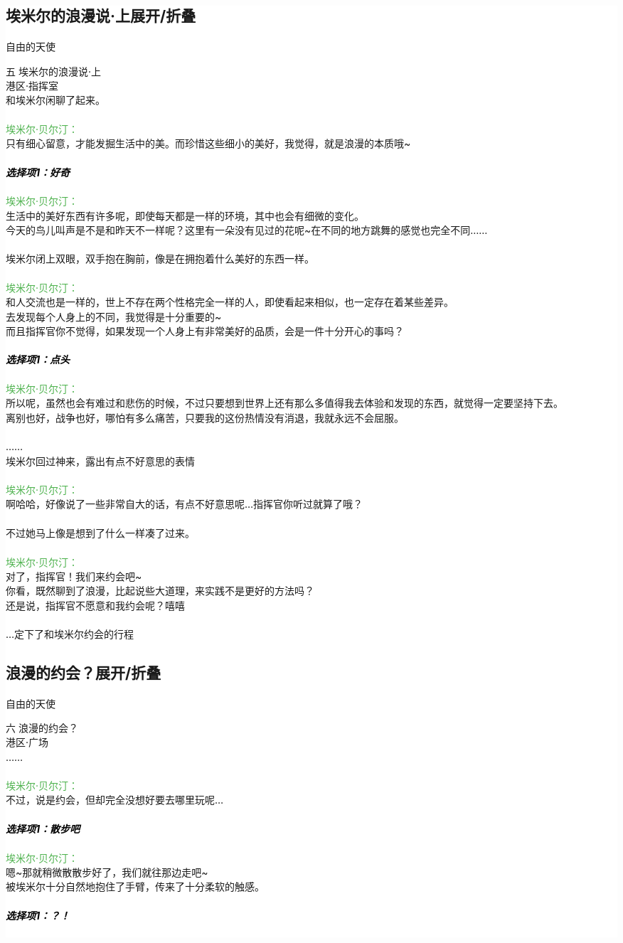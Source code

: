 ## 埃米尔的浪漫说·上展开/折叠

<p>自由的天使
</p><p>五 埃米尔的浪漫说·上<br/>
港区·指挥室<br/>
和埃米尔闲聊了起来。<br/>
<br/>
<span style="color:#4eb24e;">埃米尔·贝尔汀：</span><br/>
只有细心留意，才能发掘生活中的美。而珍惜这些细小的美好，我觉得，就是浪漫的本质哦~<br/>
<br/>
<i><b><span style="color:black;">选择项1：好奇</span></b></i><br/>
<br/>
<span style="color:#4eb24e;">埃米尔·贝尔汀：</span><br/>
生活中的美好东西有许多呢，即使每天都是一样的环境，其中也会有细微的变化。<br/>
今天的鸟儿叫声是不是和昨天不一样呢？这里有一朵没有见过的花呢~在不同的地方跳舞的感觉也完全不同……<br/>
<br/>
埃米尔闭上双眼，双手抱在胸前，像是在拥抱着什么美好的东西一样。<br/>
<br/>
<span style="color:#4eb24e;">埃米尔·贝尔汀：</span><br/>
和人交流也是一样的，世上不存在两个性格完全一样的人，即使看起来相似，也一定存在着某些差异。<br/>
去发现每个人身上的不同，我觉得是十分重要的~<br/>
而且指挥官你不觉得，如果发现一个人身上有非常美好的品质，会是一件十分开心的事吗？<br/>
<br/>
<i><b><span style="color:black;">选择项1：点头</span></b></i><br/>
<br/>
<span style="color:#4eb24e;">埃米尔·贝尔汀：</span><br/>
所以呢，虽然也会有难过和悲伤的时候，不过只要想到世界上还有那么多值得我去体验和发现的东西，就觉得一定要坚持下去。<br/>
离别也好，战争也好，哪怕有多么痛苦，只要我的这份热情没有消退，我就永远不会屈服。<br/>
<br/>
……<br/>
埃米尔回过神来，露出有点不好意思的表情<br/>
<br/>
<span style="color:#4eb24e;">埃米尔·贝尔汀：</span><br/>
啊哈哈，好像说了一些非常自大的话，有点不好意思呢…指挥官你听过就算了哦？<br/>
<br/>
不过她马上像是想到了什么一样凑了过来。<br/>
<br/>
<span style="color:#4eb24e;">埃米尔·贝尔汀：</span><br/>
对了，指挥官！我们来约会吧~<br/>
你看，既然聊到了浪漫，比起说些大道理，来实践不是更好的方法吗？<br/>
还是说，指挥官不愿意和我约会呢？嘻嘻<br/>
<br/>
…定下了和埃米尔约会的行程<br/>
</p>

## 浪漫的约会？展开/折叠

<p>自由的天使
</p><p>六 浪漫的约会？<br/>
港区·广场<br/>
……<br/>
<br/>
<span style="color:#4eb24e;">埃米尔·贝尔汀：</span><br/>
不过，说是约会，但却完全没想好要去哪里玩呢…<br/>
<br/>
<i><b><span style="color:black;">选择项1：散步吧</span></b></i><br/>
<br/>
<span style="color:#4eb24e;">埃米尔·贝尔汀：</span><br/>
嗯~那就稍微散散步好了，我们就往那边走吧~<br/>
被埃米尔十分自然地抱住了手臂，传来了十分柔软的触感。<br/>
<br/>
<i><b><span style="color:black;">选择项1：？！</span></b></i><br/>
<br/>